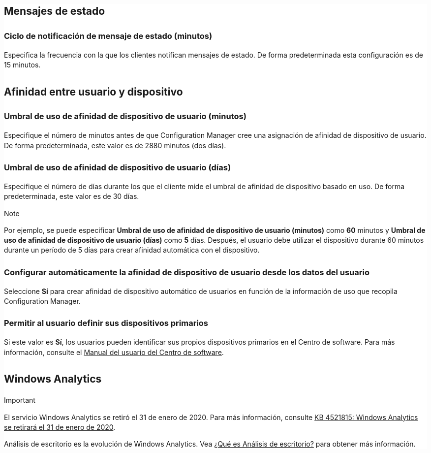
## <a name="state-messaging"></a>Mensajes de estado

### <a name="state-message-reporting-cycle-minutes"></a>Ciclo de notificación de mensaje de estado (minutos)

Especifica la frecuencia con la que los clientes notifican mensajes de estado. De forma predeterminada esta configuración es de 15 minutos.



## <a name="user-and-device-affinity"></a>Afinidad entre usuario y dispositivo  

### <a name="user-device-affinity-usage-threshold-minutes"></a>Umbral de uso de afinidad de dispositivo de usuario (minutos)

Especifique el número de minutos antes de que Configuration Manager cree una asignación de afinidad de dispositivo de usuario. De forma predeterminada, este valor es de 2880 minutos (dos días).

### <a name="user-device-affinity-usage-threshold-days"></a>Umbral de uso de afinidad de dispositivo de usuario (días)

Especifique el número de días durante los que el cliente mide el umbral de afinidad de dispositivo basado en uso. De forma predeterminada, este valor es de 30 días.

> [!NOTE]  
> Por ejemplo, se puede especificar **Umbral de uso de afinidad de dispositivo de usuario (minutos)** como **60** minutos y **Umbral de uso de afinidad de dispositivo de usuario (días)** como **5** días. Después, el usuario debe utilizar el dispositivo durante 60 minutos durante un período de 5 días para crear afinidad automática con el dispositivo.  

### <a name="automatically-configure-user-device-affinity-from-usage-data"></a>Configurar automáticamente la afinidad de dispositivo de usuario desde los datos del usuario

Seleccione **Sí** para crear afinidad de dispositivo automático de usuarios en función de la información de uso que recopila Configuration Manager.  

### <a name="allow-user-to-define-their-primary-devices"></a>Permitir al usuario definir sus dispositivos primarios

Si este valor es **Sí**, los usuarios pueden identificar sus propios dispositivos primarios en el Centro de software. Para más información, consulte el [Manual del usuario del Centro de software](../../understand/software-center.md#work-information).

## <a name="windows-analytics"></a>Windows Analytics

> [!Important]  
> El servicio Windows Analytics se retiró el 31 de enero de 2020. Para más información, consulte [KB 4521815: Windows Analytics se retirará el 31 de enero de 2020](https://support.microsoft.com/help/4521815/windows-analytics-retirement).
>
> Análisis de escritorio es la evolución de Windows Analytics. Vea [¿Qué es Análisis de escritorio?](../../../desktop-analytics/overview.md) para obtener más información.
